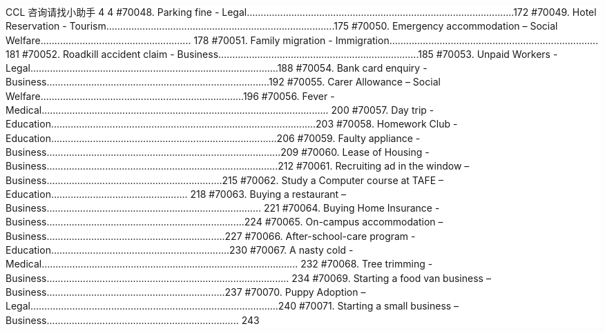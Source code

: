 CCL 咨询请找小助手
4
4
#70048. Parking fine - Legal................................................................................................172
#70049. Hotel Reservation - Tourism..................................................................................175
#70050. Emergency accommodation – Social Welfare...................................................... 178
#70051. Family migration - Immigration........................................................................... 181
#70052. Roadkill accident claim - Business........................................................................185
#70053. Unpaid Workers - Legal.........................................................................................188
#70054. Bank card enquiry - Business................................................................................192
#70055. Carer Allowance – Social Welfare.........................................................................196
#70056. Fever - Medical....................................................................................................... 200
#70057. Day trip - Education...............................................................................................203
#70058. Homework Club - Education.................................................................................206
#70059. Faulty appliance - Business....................................................................................209
#70060. Lease of Housing - Business...................................................................................212
#70061. Recruiting ad in the window – Business...............................................................215
#70062. Study a Computer course at TAFE – Education................................................. 218
#70063. Buying a restaurant – Business............................................................................. 221
#70064. Buying Home Insurance - Business.......................................................................224
#70065. On-campus accommodation – Business................................................................227
#70066. After-school-care program - Education................................................................230
#70067. A nasty cold - Medical............................................................................................ 232
#70068. Tree trimming - Business....................................................................................... 234
#70069. Starting a food van business – Business................................................................237
#70070. Puppy Adoption – Legal.........................................................................................240
#70071. Starting a small business – Business..................................................................... 243
